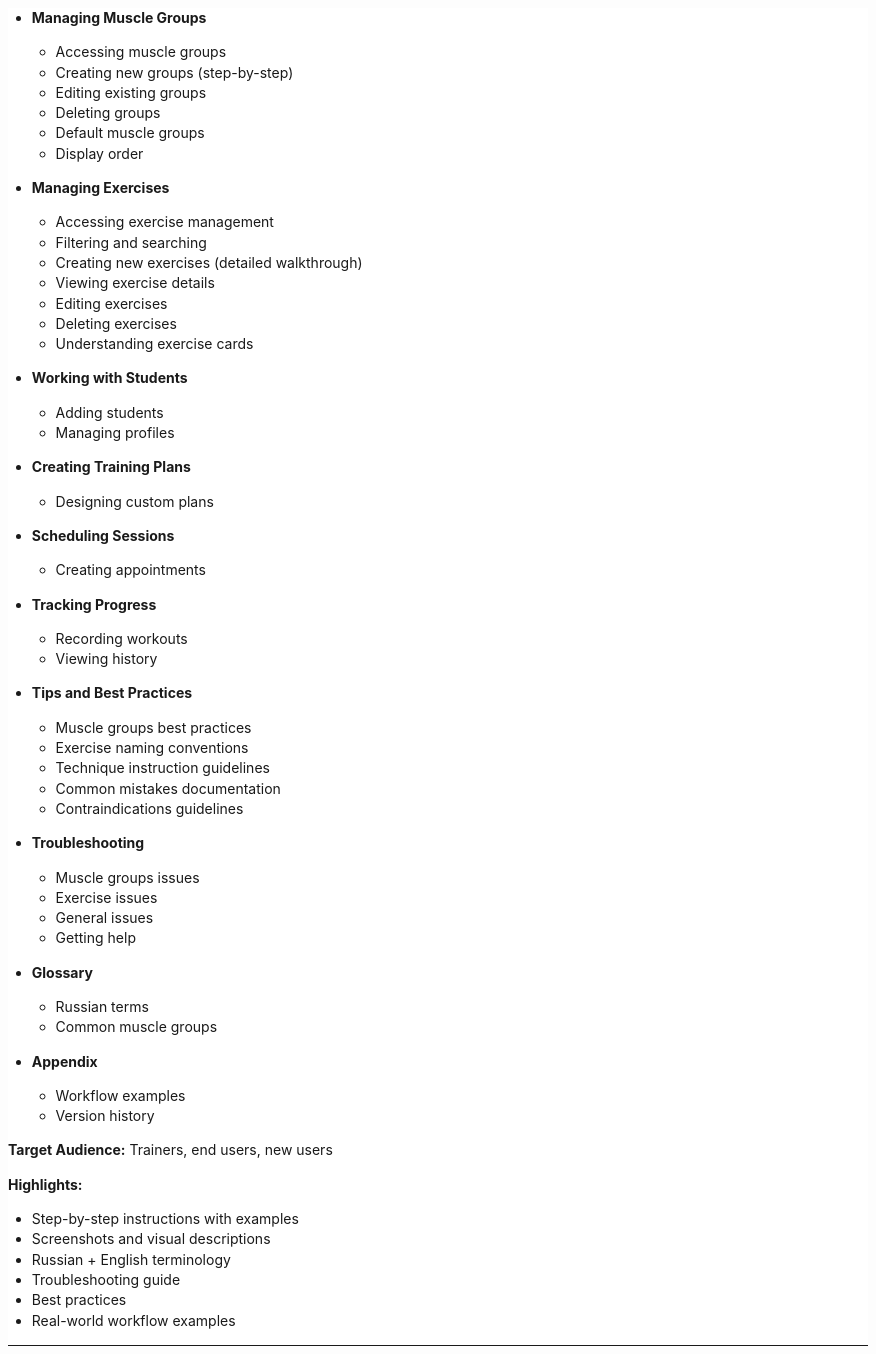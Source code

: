 - **Managing Muscle Groups**
  - Accessing muscle groups
  - Creating new groups (step-by-step)
  - Editing existing groups
  - Deleting groups
  - Default muscle groups
  - Display order

- **Managing Exercises**
  - Accessing exercise management
  - Filtering and searching
  - Creating new exercises (detailed walkthrough)
  - Viewing exercise details
  - Editing exercises
  - Deleting exercises
  - Understanding exercise cards

- **Working with Students**
  - Adding students
  - Managing profiles

- **Creating Training Plans**
  - Designing custom plans

- **Scheduling Sessions**
  - Creating appointments

- **Tracking Progress**
  - Recording workouts
  - Viewing history

- **Tips and Best Practices**
  - Muscle groups best practices
  - Exercise naming conventions
  - Technique instruction guidelines
  - Common mistakes documentation
  - Contraindications guidelines

- **Troubleshooting**
  - Muscle groups issues
  - Exercise issues
  - General issues
  - Getting help

- **Glossary**
  - Russian terms
  - Common muscle groups

- **Appendix**
  - Workflow examples
  - Version history

**Target Audience:** Trainers, end users, new users

**Highlights:**
- Step-by-step instructions with examples
- Screenshots and visual descriptions
- Russian + English terminology
- Troubleshooting guide
- Best practices
- Real-world workflow examples

---